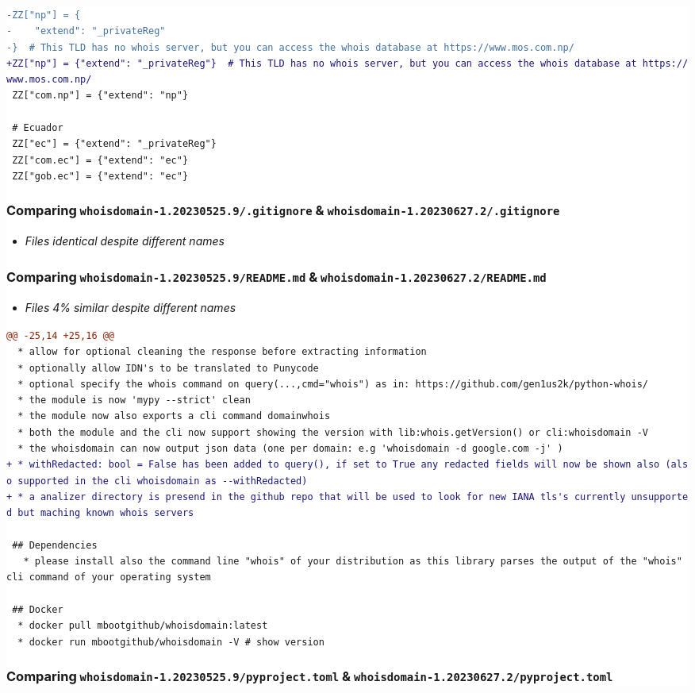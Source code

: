 ```diff
-ZZ["np"] = {
-    "extend": "_privateReg"
-}  # This TLD has no whois server, but you can access the whois database at https://www.mos.com.np/
+ZZ["np"] = {"extend": "_privateReg"}  # This TLD has no whois server, but you can access the whois database at https://www.mos.com.np/
 ZZ["com.np"] = {"extend": "np"}
 
 # Ecuador
 ZZ["ec"] = {"extend": "_privateReg"}
 ZZ["com.ec"] = {"extend": "ec"}
 ZZ["gob.ec"] = {"extend": "ec"}
```

### Comparing `whoisdomain-1.20230525.9/.gitignore` & `whoisdomain-1.20230627.2/.gitignore`

 * *Files identical despite different names*

### Comparing `whoisdomain-1.20230525.9/README.md` & `whoisdomain-1.20230627.2/README.md`

 * *Files 4% similar despite different names*

```diff
@@ -25,14 +25,16 @@
  * allow for optional cleaning the response before extracting information
  * optionally allow IDN's to be translated to Punycode
  * optional specify the whois command on query(...,cmd="whois") as in: https://github.com/gen1us2k/python-whois/
  * the module is now 'mypy --strict' clean
  * the module now also exports a cli command domainwhois
  * both the module and the cli now support showing the version with lib:whois.getVersion() or cli:whoisdomain -V
  * the whoisdomain can now output json data (one per domain: e.g 'whoisdomain -d google.com -j' )
+ * withRedacted: bool = False has been added to query(), if set to True any redacted fields will now be shown also (also supported in the cli whoisdomain as --withRedacted)
+ * a analizer directory is presend in the github repo that will be used to look for new IANA tls's currently unsupported but maching known whois servers
 
 ## Dependencies
   * please install also the command line "whois" of your distribution as this library parses the output of the "whois" cli command of your operating system
 
 ## Docker
  * docker pull mbootgithub/whoisdomain:latest
  * docker run mbootgithub/whoisdomain -V # show version
```

### Comparing `whoisdomain-1.20230525.9/pyproject.toml` & `whoisdomain-1.20230627.2/pyproject.toml`
